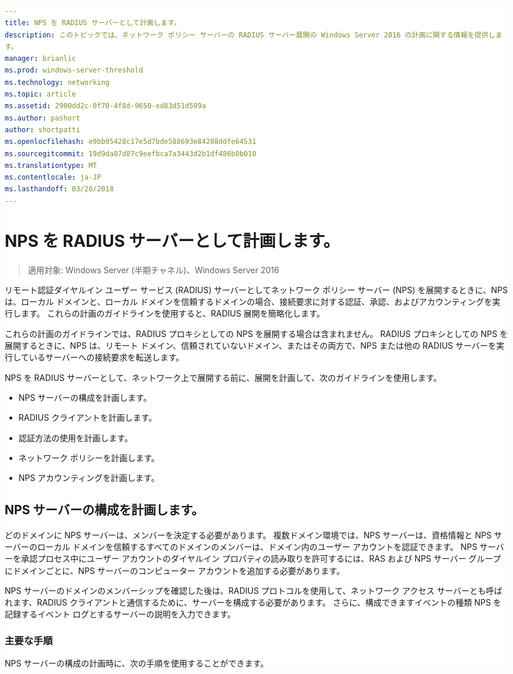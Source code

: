 ```yaml
---
title: NPS を RADIUS サーバーとして計画します。
description: このトピックでは、ネットワーク ポリシー サーバーの RADIUS サーバー展開の Windows Server 2016 の計画に関する情報を提供します。
manager: brianlic
ms.prod: windows-server-threshold
ms.technology: networking
ms.topic: article
ms.assetid: 2900dd2c-0f70-4f8d-9650-ed83d51d509a
ms.author: pashort
author: shortpatti
ms.openlocfilehash: e9bb95428c17e5d7bde588693e84288ddfe64531
ms.sourcegitcommit: 19d9da87d87c9eefbca7a3443d2b1df486b0b010
ms.translationtype: MT
ms.contentlocale: ja-JP
ms.lasthandoff: 03/28/2018
---
```

# <a name="plan-nps-as-a-radius-server"></a>NPS を RADIUS サーバーとして計画します。

>適用対象: Windows Server (半期チャネル)、Windows Server 2016

リモート認証ダイヤルイン ユーザー サービス (RADIUS) サーバーとしてネットワーク ポリシー サーバー \(NPS\) を展開するときに、NPS は、ローカル ドメインと、ローカル ドメインを信頼するドメインの場合、接続要求に対する認証、承認、およびアカウンティングを実行します。 これらの計画のガイドラインを使用すると、RADIUS 展開を簡略化します。

これらの計画のガイドラインでは、RADIUS プロキシとしての NPS を展開する場合は含まれません。 RADIUS プロキシとしての NPS を展開するときに、NPS は、リモート ドメイン、信頼されていないドメイン、またはその両方で、NPS または他の RADIUS サーバーを実行しているサーバーへの接続要求を転送します。 

NPS を RADIUS サーバーとして、ネットワーク上で展開する前に、展開を計画して、次のガイドラインを使用します。

- NPS サーバーの構成を計画します。

- RADIUS クライアントを計画します。

- 認証方法の使用を計画します。

- ネットワーク ポリシーを計画します。

- NPS アカウンティングを計画します。

## <a name="plan-nps-server-configuration"></a>NPS サーバーの構成を計画します。

どのドメインに NPS サーバーは、メンバーを決定する必要があります。 複数ドメイン環境では、NPS サーバーは、資格情報と NPS サーバーのローカル ドメインを信頼するすべてのドメインのメンバーは、ドメイン内のユーザー アカウントを認証できます。 NPS サーバーを承認プロセス中にユーザー アカウントのダイヤルイン プロパティの読み取りを許可するには、RAS および NPS サーバー グループにドメインごとに、NPS サーバーのコンピューター アカウントを追加する必要があります。

NPS サーバーのドメインのメンバーシップを確認した後は、RADIUS プロトコルを使用して、ネットワーク アクセス サーバーとも呼ばれます、RADIUS クライアントと通信するために、サーバーを構成する必要があります。 さらに、構成できますイベントの種類 NPS を記録するイベント ログとするサーバーの説明を入力できます。

### <a name="key-steps"></a>主要な手順

NPS サーバーの構成の計画時に、次の手順を使用することができます。
